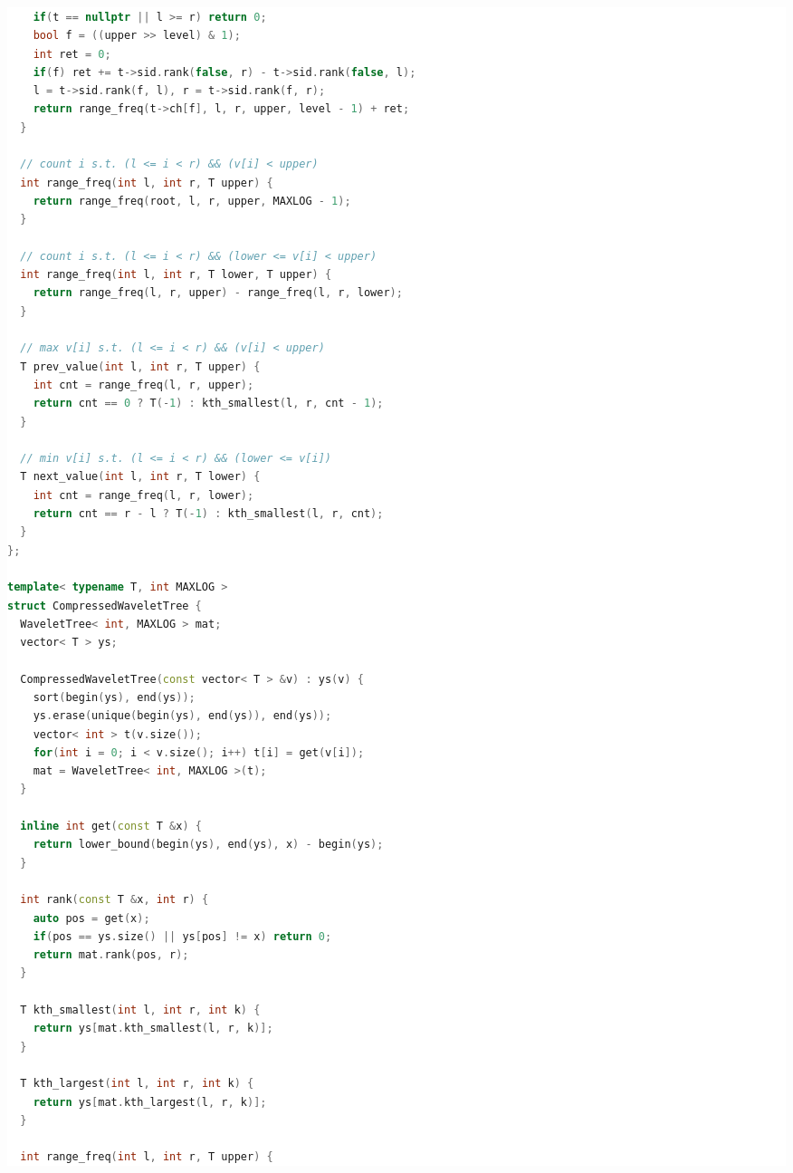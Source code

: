 ```cpp
    if(t == nullptr || l >= r) return 0;
    bool f = ((upper >> level) & 1);
    int ret = 0;
    if(f) ret += t->sid.rank(false, r) - t->sid.rank(false, l);
    l = t->sid.rank(f, l), r = t->sid.rank(f, r);
    return range_freq(t->ch[f], l, r, upper, level - 1) + ret;
  }

  // count i s.t. (l <= i < r) && (v[i] < upper)
  int range_freq(int l, int r, T upper) {
    return range_freq(root, l, r, upper, MAXLOG - 1);
  }

  // count i s.t. (l <= i < r) && (lower <= v[i] < upper)
  int range_freq(int l, int r, T lower, T upper) {
    return range_freq(l, r, upper) - range_freq(l, r, lower);
  }

  // max v[i] s.t. (l <= i < r) && (v[i] < upper)
  T prev_value(int l, int r, T upper) {
    int cnt = range_freq(l, r, upper);
    return cnt == 0 ? T(-1) : kth_smallest(l, r, cnt - 1);
  }

  // min v[i] s.t. (l <= i < r) && (lower <= v[i])
  T next_value(int l, int r, T lower) {
    int cnt = range_freq(l, r, lower);
    return cnt == r - l ? T(-1) : kth_smallest(l, r, cnt);
  }
};

template< typename T, int MAXLOG >
struct CompressedWaveletTree {
  WaveletTree< int, MAXLOG > mat;
  vector< T > ys;

  CompressedWaveletTree(const vector< T > &v) : ys(v) {
    sort(begin(ys), end(ys));
    ys.erase(unique(begin(ys), end(ys)), end(ys));
    vector< int > t(v.size());
    for(int i = 0; i < v.size(); i++) t[i] = get(v[i]);
    mat = WaveletTree< int, MAXLOG >(t);
  }

  inline int get(const T &x) {
    return lower_bound(begin(ys), end(ys), x) - begin(ys);
  }

  int rank(const T &x, int r) {
    auto pos = get(x);
    if(pos == ys.size() || ys[pos] != x) return 0;
    return mat.rank(pos, r);
  }

  T kth_smallest(int l, int r, int k) {
    return ys[mat.kth_smallest(l, r, k)];
  }

  T kth_largest(int l, int r, int k) {
    return ys[mat.kth_largest(l, r, k)];
  }

  int range_freq(int l, int r, T upper) {
```